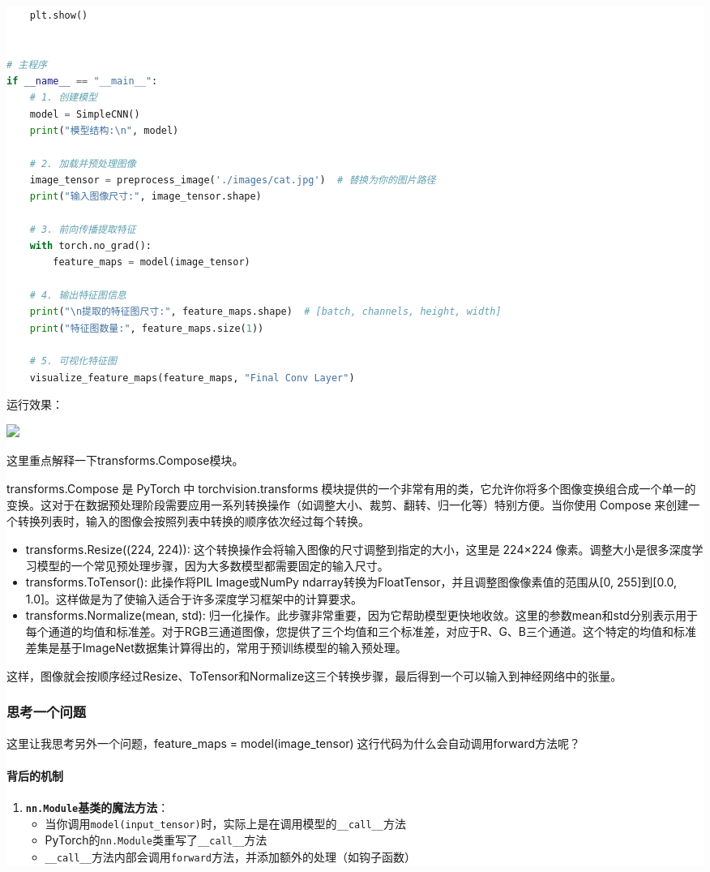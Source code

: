 ```python
    plt.show()


# 主程序
if __name__ == "__main__":
    # 1. 创建模型
    model = SimpleCNN()
    print("模型结构:\n", model)

    # 2. 加载并预处理图像
    image_tensor = preprocess_image('./images/cat.jpg')  # 替换为你的图片路径
    print("输入图像尺寸:", image_tensor.shape)

    # 3. 前向传播提取特征
    with torch.no_grad():
        feature_maps = model(image_tensor)

    # 4. 输出特征图信息
    print("\n提取的特征图尺寸:", feature_maps.shape)  # [batch, channels, height, width]
    print("特征图数量:", feature_maps.size(1))

    # 5. 可视化特征图
    visualize_feature_maps(feature_maps, "Final Conv Layer")

```

运行效果：

![](https://img.simoniu.com/自定义CNN检测图片特征案例001.png)

这里重点解释一下transforms.Compose模块。

transforms.Compose 是 PyTorch 中 torchvision.transforms 模块提供的一个非常有用的类，它允许你将多个图像变换组合成一个单一的变换。这对于在数据预处理阶段需要应用一系列转换操作（如调整大小、裁剪、翻转、归一化等）特别方便。当你使用 Compose 来创建一个转换列表时，输入的图像会按照列表中转换的顺序依次经过每个转换。

- transforms.Resize((224, 224)): 这个转换操作会将输入图像的尺寸调整到指定的大小，这里是 224×224 像素。调整大小是很多深度学习模型的一个常见预处理步骤，因为大多数模型都需要固定的输入尺寸。
- transforms.ToTensor(): 此操作将PIL Image或NumPy ndarray转换为FloatTensor，并且调整图像像素值的范围从[0, 255]到[0.0, 1.0]。这样做是为了使输入适合于许多深度学习框架中的计算要求。
- transforms.Normalize(mean, std): 归一化操作。此步骤非常重要，因为它帮助模型更快地收敛。这里的参数mean和std分别表示用于每个通道的均值和标准差。对于RGB三通道图像，您提供了三个均值和三个标准差，对应于R、G、B三个通道。这个特定的均值和标准差集是基于ImageNet数据集计算得出的，常用于预训练模型的输入预处理。


这样，图像就会按顺序经过Resize、ToTensor和Normalize这三个转换步骤，最后得到一个可以输入到神经网络中的张量。

### 思考一个问题

这里让我思考另外一个问题，feature_maps = model(image_tensor) 这行代码为什么会自动调用forward方法呢？

#### 背后的机制

1. **`nn.Module`基类的魔法方法**：
   - 当你调用`model(input_tensor)`时，实际上是在调用模型的`__call__`方法
   - PyTorch的`nn.Module`类重写了`__call__`方法
   - `__call__`方法内部会调用`forward`方法，并添加额外的处理（如钩子函数）
